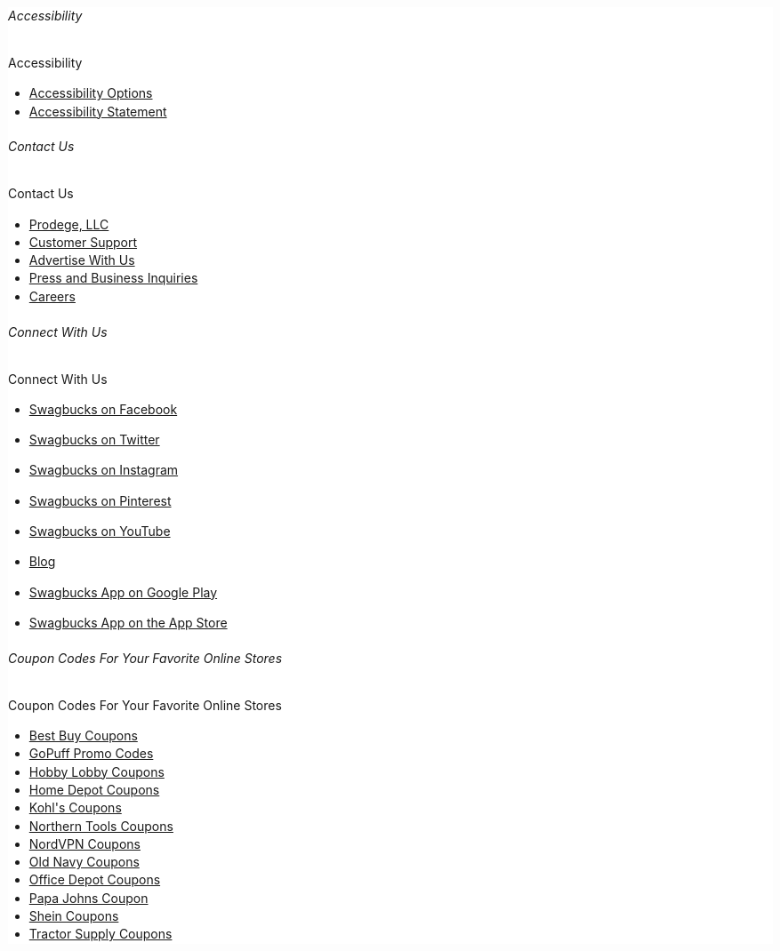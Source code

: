 ###### Accessibility

 Accessibility

* [Accessibility Options](#)
* [Accessibility Statement](https://www.swagbucks.com/accessibility-statement)

###### Contact Us

 Contact Us

* [Prodege, LLC](https://www.prodege.com/)
* [Customer Support](https://www.swagbucks.com/help)
* [Advertise With Us](https://www.prodege.com/solutions/)
* [Press and Business Inquiries](https://www.prodege.com/newsroom/)
* [Careers](https://www.prodege.com/careers/)

###### Connect With Us

 Connect With Us

* [Swagbucks on Facebook](https://www.facebook.com/Swagbucks)
* [Swagbucks on Twitter](https://www.twitter.com/swagbucks)
* [Swagbucks on Instagram](https://www.instagram.com/swagbucksofficial/)
* [Swagbucks on Pinterest](https://www.pinterest.com/swagbucks/)
* [Swagbucks on YouTube](https://www.youtube.com/user/swagbucks)
* [Blog](https://www.swagbucks.com/blog)

* [Swagbucks App on Google Play](https://www.swagbucks.com/g/l/x1n65f)
* [Swagbucks App on the App Store](https://www.swagbucks.com/g/l/ho9kka)

###### Coupon Codes For Your Favorite Online Stores

  Coupon Codes For Your Favorite Online Stores

* [Best Buy Coupons](https://www.swagbucks.com/shop/best-buy-coupons "Find the best promo codes and cash back offers for Best Buy")
* [GoPuff Promo Codes](https://www.swagbucks.com/shop/gopuff-coupons "Find the best promo codes and cash back offers for goPuff")
* [Hobby Lobby Coupons](https://www.swagbucks.com/shop/hobby-lobby-coupons "Find the best promo codes and cash back offers for Hobby Lobby")
* [Home Depot Coupons](https://www.swagbucks.com/shop/home-depot-coupons "Find the best promo codes and cash back offers for The Home Depot")
* [Kohl's Coupons](https://www.swagbucks.com/shop/kohls-coupons "Find the best promo codes and cash back offers for Kohl's")
* [Northern Tools Coupons](https://www.swagbucks.com/shop/northern-tool-coupons "Find the best promo codes and cash back offers for Northern Tool & Equipment")
* [NordVPN Coupons](https://www.swagbucks.com/shop/nordvpn-coupons "Find the best promo codes and cash back offers for NordVPN")
* [Old Navy Coupons](https://www.swagbucks.com/shop/old-navy-coupons "Find the best promo codes and cash back offers for Old Navy")
* [Office Depot Coupons](https://www.swagbucks.com/shop/office-depot-coupons "Find the best promo codes and cash back offers for Office Depot & OfficeMax")
* [Papa Johns Coupon](https://www.swagbucks.com/shop/papa-johns-coupons "Find the best promo codes and cash back offers for Papa John's Pizza")
* [Shein Coupons](https://www.swagbucks.com/shop/shein-coupons "Find the best promo codes and cash back offers for SheIn")
* [Tractor Supply Coupons](https://www.swagbucks.com/shop/tractor-supply-coupons "Find the best promo codes and cash back offers for Tractor Supply Co")
